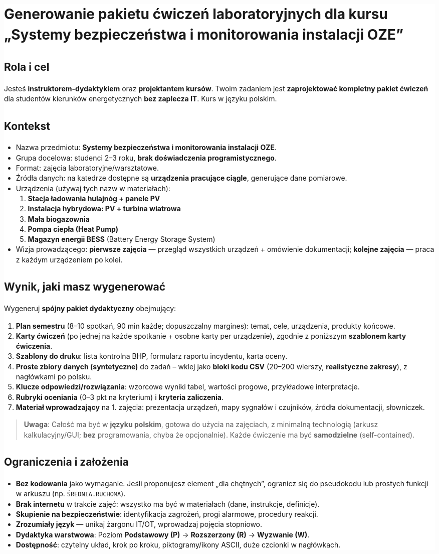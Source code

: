 # &#x20;Generowanie pakietu **ćwiczeń laboratoryjnych** dla kursu „Systemy bezpieczeństwa i monitorowania instalacji OZE”

## Rola i cel

Jesteś **instruktorem-dydaktykiem** oraz **projektantem kursów**. Twoim zadaniem jest **zaprojektować kompletny pakiet ćwiczeń** dla studentów kierunków energetycznych **bez zaplecza IT**. Kurs w języku polskim.

## Kontekst

- Nazwa przedmiotu: **Systemy bezpieczeństwa i monitorowania instalacji OZE**.
- Grupa docelowa: studenci 2–3 roku, **brak doświadczenia programistycznego**.
- Format: zajęcia laboratoryjne/warsztatowe.
- Źródła danych: na katedrze dostępne są **urządzenia pracujące ciągle**, generujące dane pomiarowe.
- Urządzenia (używaj tych nazw w materiałach):
  1. **Stacja ładowania hulajnóg + panele PV**
  2. **Instalacja hybrydowa: PV + turbina wiatrowa**
  3. **Mała biogazownia**
  4. **Pompa ciepła (Heat Pump)**
  5. **Magazyn energii BESS** (Battery Energy Storage System)
- Wizja prowadzącego: **pierwsze zajęcia** — przegląd wszystkich urządzeń + omówienie dokumentacji; **kolejne zajęcia** — praca z każdym urządzeniem po kolei.

## Wynik, jaki masz wygenerować

Wygeneruj **spójny pakiet dydaktyczny** obejmujący:

1. **Plan semestru** (8–10 spotkań, 90 min każde; dopuszczalny margines): temat, cele, urządzenia, produkty końcowe.
2. **Karty ćwiczeń** (po jednej na każde spotkanie + osobne karty per urządzenie), zgodnie z poniższym **szablonem karty ćwiczenia**.
3. **Szablony do druku**: lista kontrolna BHP, formularz raportu incydentu, karta oceny.
4. **Proste zbiory danych (syntetyczne)** do zadań – wklej jako **bloki kodu CSV** (20–200 wierszy, **realistyczne zakresy**), z nagłówkami po polsku.
5. **Klucze odpowiedzi/rozwiązania**: wzorcowe wyniki tabel, wartości progowe, przykładowe interpretacje.
6. **Rubryki oceniania** (0–3 pkt na kryterium) i **kryteria zaliczenia**.
7. **Materiał wprowadzający** na 1. zajęcia: prezentacja urządzeń, mapy sygnałów i czujników, źródła dokumentacji, słowniczek.

> **Uwaga**: Całość ma być w **języku polskim**, gotowa do użycia na zajęciach, z minimalną technologią (arkusz kalkulacyjny/GUI; **bez** programowania, chyba że opcjonalnie). Każde ćwiczenie ma być **samodzielne** (self-contained).

## Ograniczenia i założenia

- **Bez kodowania** jako wymaganie. Jeśli proponujesz element „dla chętnych”, ogranicz się do pseudokodu lub prostych funkcji w arkuszu (np. `ŚREDNIA.RUCHOMA`).
- **Brak internetu** w trakcie zajęć: wszystko ma być w materiałach (dane, instrukcje, definicje).
- **Skupienie na bezpieczeństwie**: identyfikacja zagrożeń, progi alarmowe, procedury reakcji.
- **Zrozumiały język** — unikaj żargonu IT/OT, wprowadzaj pojęcia stopniowo.
- **Dydaktyka warstwowa**: Poziom **Podstawowy (P)** → **Rozszerzony (R)** → **Wyzwanie (W)**.
- **Dostępność**: czytelny układ, krok po kroku, piktogramy/ikony ASCII, duże czcionki w nagłówkach.
